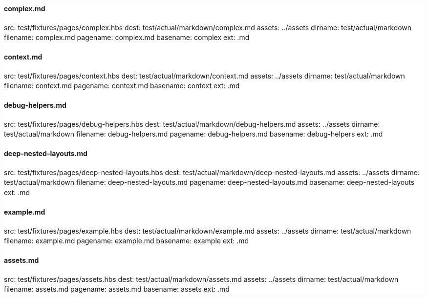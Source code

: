 #### complex.md
src:      test/fixtures/pages/complex.hbs
dest:     test/actual/markdown/complex.md
assets:   ../assets
dirname:  test/actual/markdown
filename: complex.md
pagename: complex.md
basename: complex
ext:      .md

#### context.md
src:      test/fixtures/pages/context.hbs
dest:     test/actual/markdown/context.md
assets:   ../assets
dirname:  test/actual/markdown
filename: context.md
pagename: context.md
basename: context
ext:      .md

#### debug-helpers.md
src:      test/fixtures/pages/debug-helpers.hbs
dest:     test/actual/markdown/debug-helpers.md
assets:   ../assets
dirname:  test/actual/markdown
filename: debug-helpers.md
pagename: debug-helpers.md
basename: debug-helpers
ext:      .md

#### deep-nested-layouts.md
src:      test/fixtures/pages/deep-nested-layouts.hbs
dest:     test/actual/markdown/deep-nested-layouts.md
assets:   ../assets
dirname:  test/actual/markdown
filename: deep-nested-layouts.md
pagename: deep-nested-layouts.md
basename: deep-nested-layouts
ext:      .md

#### example.md
src:      test/fixtures/pages/example.hbs
dest:     test/actual/markdown/example.md
assets:   ../assets
dirname:  test/actual/markdown
filename: example.md
pagename: example.md
basename: example
ext:      .md

#### assets.md
src:      test/fixtures/pages/assets.hbs
dest:     test/actual/markdown/assets.md
assets:   ../assets
dirname:  test/actual/markdown
filename: assets.md
pagename: assets.md
basename: assets
ext:      .md
